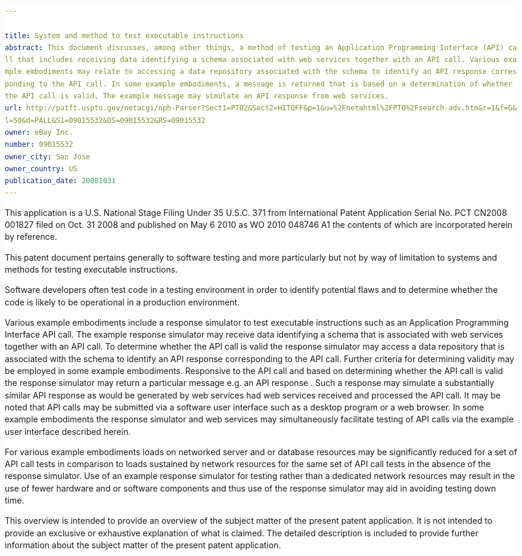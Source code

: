 ```yaml
---

title: System and method to test executable instructions
abstract: This document discusses, among other things, a method of testing an Application Programming Interface (API) call that includes receiving data identifying a schema associated with web services together with an API call. Various example embodiments may relate to accessing a data repository associated with the schema to identify an API response corresponding to the API call. In some example embodiments, a message is returned that is based on a determination of whether the API call is valid. The example message may simulate an API response from web services.
url: http://patft.uspto.gov/netacgi/nph-Parser?Sect1=PTO2&Sect2=HITOFF&p=1&u=%2Fnetahtml%2FPTO%2Fsearch-adv.htm&r=1&f=G&l=50&d=PALL&S1=09015532&OS=09015532&RS=09015532
owner: eBay Inc.
number: 09015532
owner_city: San Jose
owner_country: US
publication_date: 20081031
---
```

This application is a U.S. National Stage Filing Under 35 U.S.C. 371 from International Patent Application Serial No. PCT CN2008 001827 filed on Oct. 31 2008 and published on May 6 2010 as WO 2010 048746 A1 the contents of which are incorporated herein by reference.

This patent document pertains generally to software testing and more particularly but not by way of limitation to systems and methods for testing executable instructions.

Software developers often test code in a testing environment in order to identify potential flaws and to determine whether the code is likely to be operational in a production environment.

Various example embodiments include a response simulator to test executable instructions such as an Application Programming Interface API call. The example response simulator may receive data identifying a schema that is associated with web services together with an API call. To determine whether the API call is valid the response simulator may access a data repository that is associated with the schema to identify an API response corresponding to the API call. Further criteria for determining validity may be employed in some example embodiments. Responsive to the API call and based on determining whether the API call is valid the response simulator may return a particular message e.g. an API response . Such a response may simulate a substantially similar API response as would be generated by web services had web services received and processed the API call. It may be noted that API calls may be submitted via a software user interface such as a desktop program or a web browser. In some example embodiments the response simulator and web services may simultaneously facilitate testing of API calls via the example user interface described herein.

For various example embodiments loads on networked server and or database resources may be significantly reduced for a set of API call tests in comparison to loads sustained by network resources for the same set of API call tests in the absence of the response simulator. Use of an example response simulator for testing rather than a dedicated network resources may result in the use of fewer hardware and or software components and thus use of the response simulator may aid in avoiding testing down time.

This overview is intended to provide an overview of the subject matter of the present patent application. It is not intended to provide an exclusive or exhaustive explanation of what is claimed. The detailed description is included to provide further information about the subject matter of the present patent application.
